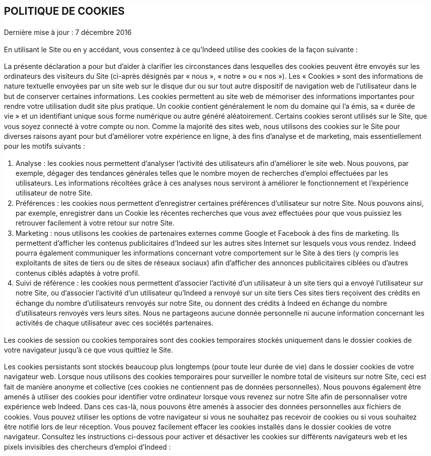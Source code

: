 POLITIQUE DE COOKIES
--------------------

Dernière mise à jour : 7 décembre 2016

En utilisant le Site ou en y accédant, vous consentez à ce qu’Indeed utilise des cookies de la façon suivante :

La présente déclaration a pour but d’aider à clarifier les circonstances dans lesquelles des cookies peuvent être envoyés sur les ordinateurs des visiteurs du Site (ci-après désignés par « nous », « notre » ou « nos »). Les « Cookies » sont des informations de nature textuelle envoyées par un site web sur le disque dur ou sur tout autre dispositif de navigation web de l’utilisateur dans le but de conserver certaines informations. Les cookies permettent au site web de mémoriser des informations importantes pour rendre votre utilisation dudit site plus pratique. Un cookie contient généralement le nom du domaine qui l’a émis, sa « durée de vie » et un identifiant unique sous forme numérique ou autre généré aléatoirement. Certains cookies seront utilisés sur le Site, que vous soyez connecté à votre compte ou non. Comme la majorité des sites web, nous utilisons des cookies sur le Site pour diverses raisons ayant pour but d’améliorer votre expérience en ligne, à des fins d’analyse et de marketing, mais essentiellement pour les motifs suivants :

1.  Analyse : les cookies nous permettent d’analyser l’activité des utilisateurs afin d’améliorer le site web. Nous pouvons, par exemple, dégager des tendances générales telles que le nombre moyen de recherches d’emploi effectuées par les utilisateurs. Les informations récoltées grâce à ces analyses nous serviront à améliorer le fonctionnement et l’expérience utilisateur de notre Site.
2.  Préférences : les cookies nous permettent d’enregistrer certaines préférences d’utilisateur sur notre Site. Nous pouvons ainsi, par exemple, enregistrer dans un Cookie les récentes recherches que vous avez effectuées pour que vous puissiez les retrouver facilement à votre retour sur notre Site.
3.  Marketing : nous utilisons les cookies de partenaires externes comme Google et Facebook à des fins de marketing. Ils permettent d’afficher les contenus publicitaires d’Indeed sur les autres sites Internet sur lesquels vous vous rendez. Indeed pourra également communiquer les informations concernant votre comportement sur le Site à des tiers (y compris les exploitants de sites de tiers ou de sites de réseaux sociaux) afin d’afficher des annonces publicitaires ciblées ou d’autres contenus ciblés adaptés à votre profil.
4.  Suivi de référence : les cookies nous permettent d’associer l’activité d’un utilisateur à un site tiers qui a envoyé l’utilisateur sur notre Site, ou d’associer l’activité d’un utilisateur qu’Indeed a renvoyé sur un site tiers Ces sites tiers reçoivent des crédits en échange du nombre d’utilisateurs renvoyés sur notre Site, ou donnent des crédits à Indeed en échange du nombre d’utilisateurs renvoyés vers leurs sites. Nous ne partageons aucune donnée personnelle ni aucune information concernant les activités de chaque utilisateur avec ces sociétés partenaires.

Les cookies de session ou cookies temporaires sont des cookies temporaires stockés uniquement dans le dossier cookies de votre navigateur jusqu’à ce que vous quittiez le Site.

Les cookies persistants sont stockés beaucoup plus longtemps (pour toute leur durée de vie) dans le dossier cookies de votre navigateur web. Lorsque nous utilisons des cookies temporaires pour surveiller le nombre total de visiteurs sur notre Site, ceci est fait de manière anonyme et collective (ces cookies ne contiennent pas de données personnelles). Nous pouvons également être amenés à utiliser des cookies pour identifier votre ordinateur lorsque vous revenez sur notre Site afin de personnaliser votre expérience web Indeed. Dans ces cas-là, nous pouvons être amenés à associer des données personnelles aux fichiers de cookies. Vous pouvez utiliser les options de votre navigateur si vous ne souhaitez pas recevoir de cookies ou si vous souhaitez être notifié lors de leur réception. Vous pouvez facilement effacer les cookies installés dans le dossier cookies de votre navigateur. Consultez les instructions ci-dessous pour activer et désactiver les cookies sur différents navigateurs web et les pixels invisibles des chercheurs d’emploi d’Indeed :
